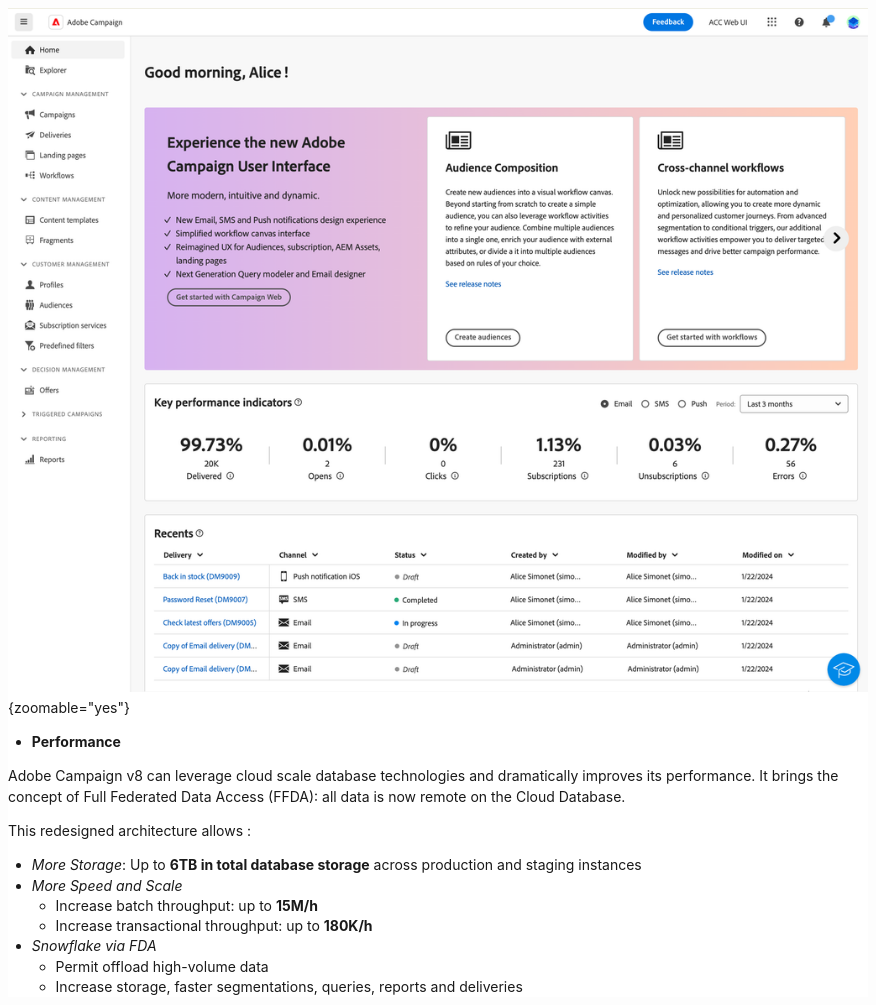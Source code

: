 ![](assets/home.png){zoomable="yes"}


* **Performance**

Adobe Campaign v8 can leverage cloud scale database technologies and dramatically improves its performance. It brings the concept of Full Federated Data Access (FFDA): all data is now remote on the Cloud Database.

This redesigned architecture allows :

* *More Storage*: Up to **6TB in total database storage** across production and staging instances
* *More Speed and Scale*
    * Increase batch throughput: up to **15M/h**
    * Increase transactional throughput: up to **180K/h**
* *Snowflake via FDA*
    * Permit offload high-volume data 
    * Increase storage, faster segmentations, queries, reports and deliveries

